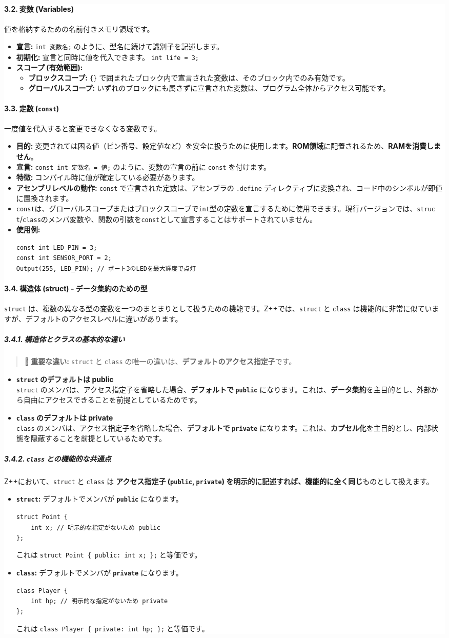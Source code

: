 #### 3.2. 変数 (Variables)
値を格納するための名前付きメモリ領域です。

*   **宣言:** `int 変数名;` のように、型名に続けて識別子を記述します。
*   **初期化:** 宣言と同時に値を代入できます。 `int life = 3;`
*   **スコープ (有効範囲):**
    *   **ブロックスコープ:** `{}` で囲まれたブロック内で宣言された変数は、そのブロック内でのみ有効です。
    *   **グローバルスコープ:** いずれのブロックにも属さずに宣言された変数は、プログラム全体からアクセス可能です。

#### 3.3. 定数 (`const`)
一度値を代入すると変更できなくなる変数です。

*   **目的:** 変更されては困る値（ピン番号、設定値など）を安全に扱うために使用します。**ROM領域**に配置されるため、**RAMを消費しません**。
*   **宣言:** `const int 定数名 = 値;` のように、変数の宣言の前に `const` を付けます。
*   **特徴:** コンパイル時に値が確定している必要があります。
*   **アセンブリレベルの動作:** `const` で宣言された定数は、アセンブラの `.define` ディレクティブに変換され、コード中のシンボルが即値に置換されます。
*  `const`は、グローバルスコープまたはブロックスコープで`int`型の定数を宣言するために使用できます。現行バージョンでは、`struct`/`class`のメンバ変数や、関数の引数を`const`として宣言することはサポートされていません。
*   **使用例:**
    ```zpp
    const int LED_PIN = 3;
    const int SENSOR_PORT = 2;
    Output(255, LED_PIN); // ポート3のLEDを最大輝度で点灯
    ```

#### 3.4. 構造体 (struct) - データ集約のための型

`struct` は、複数の異なる型の変数を一つのまとまりとして扱うための機能です。Z++では、`struct` と `class` は機能的に非常に似ていますが、デフォルトのアクセスレベルに違いがあります。

##### 3.4.1. 構造体とクラスの基本的な違い

> **🔑 重要な違い:** `struct` と `class` の唯一の違いは、**デフォルトのアクセス指定子**です。

*   **`struct` のデフォルトは public**  
    `struct` のメンバは、アクセス指定子を省略した場合、**デフォルトで `public`** になります。これは、**データ集約**を主目的とし、外部から自由にアクセスできることを前提としているためです。

*   **`class` のデフォルトは private**  
    `class` のメンバは、アクセス指定子を省略した場合、**デフォルトで `private`** になります。これは、**カプセル化**を主目的とし、内部状態を隠蔽することを前提としているためです。

##### 3.4.2. `class` との機能的な共通点
Z++において、`struct` と `class` は **アクセス指定子 (`public`, `private`) を明示的に記述すれば、機能的に全く同じ**ものとして扱えます。

*   **`struct`:** デフォルトでメンバが **`public`** になります。
    ```zpp
    struct Point {
        int x; // 明示的な指定がないため public
    };
    ```
    これは `struct Point { public: int x; };` と等価です。

*   **`class`:** デフォルトでメンバが **`private`** になります。
    ```zpp
    class Player {
        int hp; // 明示的な指定がないため private
    };
    ```
    これは `class Player { private: int hp; };` と等価です。
